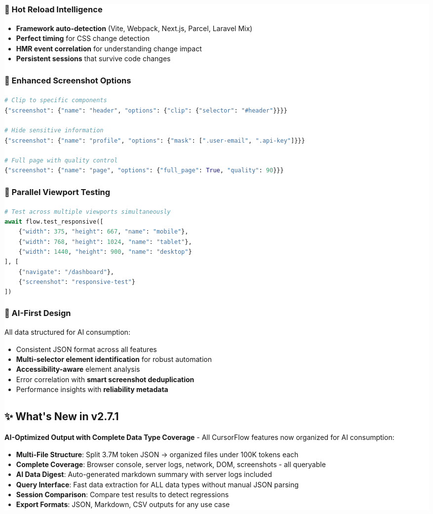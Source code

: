 ### **🔄 Hot Reload Intelligence**
- **Framework auto-detection** (Vite, Webpack, Next.js, Parcel, Laravel Mix)
- **Perfect timing** for CSS change detection
- **HMR event correlation** for understanding change impact
- **Persistent sessions** that survive code changes

### **🎯 Enhanced Screenshot Options**
```python
# Clip to specific components
{"screenshot": {"name": "header", "options": {"clip": {"selector": "#header"}}}}

# Hide sensitive information
{"screenshot": {"name": "profile", "options": {"mask": [".user-email", ".api-key"]}}}

# Full page with quality control
{"screenshot": {"name": "page", "options": {"full_page": True, "quality": 90}}}
```

### **📱 Parallel Viewport Testing**
```python
# Test across multiple viewports simultaneously
await flow.test_responsive([
    {"width": 375, "height": 667, "name": "mobile"},
    {"width": 768, "height": 1024, "name": "tablet"},
    {"width": 1440, "height": 900, "name": "desktop"}
], [
    {"navigate": "/dashboard"},
    {"screenshot": "responsive-test"}
])
```

### **🤖 AI-First Design**
All data structured for AI consumption:
- Consistent JSON format across all features
- **Multi-selector element identification** for robust automation
- **Accessibility-aware** element analysis  
- Error correlation with **smart screenshot deduplication**
- Performance insights with **reliability metadata**

## ✨ What's New in v2.7.1

**AI-Optimized Output with Complete Data Type Coverage** - All CursorFlow features now organized for AI consumption:

- **Multi-File Structure**: Split 3.7M token JSON → organized files under 100K tokens each
- **Complete Coverage**: Browser console, server logs, network, DOM, screenshots - all queryable
- **AI Data Digest**: Auto-generated markdown summary with server logs included
- **Query Interface**: Fast data extraction for ALL data types without manual JSON parsing
- **Session Comparison**: Compare test results to detect regressions
- **Export Formats**: JSON, Markdown, CSV outputs for any use case
